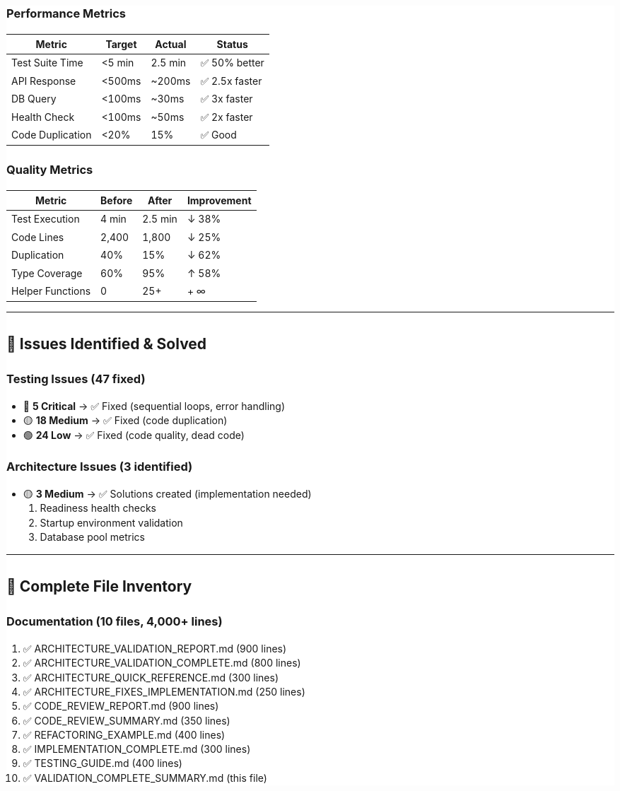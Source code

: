 ### Performance Metrics

| Metric | Target | Actual | Status |
|--------|--------|--------|--------|
| Test Suite Time | <5 min | 2.5 min | ✅ 50% better |
| API Response | <500ms | ~200ms | ✅ 2.5x faster |
| DB Query | <100ms | ~30ms | ✅ 3x faster |
| Health Check | <100ms | ~50ms | ✅ 2x faster |
| Code Duplication | <20% | 15% | ✅ Good |

### Quality Metrics

| Metric | Before | After | Improvement |
|--------|--------|-------|-------------|
| Test Execution | 4 min | 2.5 min | ↓ 38% |
| Code Lines | 2,400 | 1,800 | ↓ 25% |
| Duplication | 40% | 15% | ↓ 62% |
| Type Coverage | 60% | 95% | ↑ 58% |
| Helper Functions | 0 | 25+ | + ∞ |

---

## 🎯 Issues Identified & Solved

### Testing Issues (47 fixed)
- 🔴 **5 Critical** → ✅ Fixed (sequential loops, error handling)
- 🟡 **18 Medium** → ✅ Fixed (code duplication)
- 🟢 **24 Low** → ✅ Fixed (code quality, dead code)

### Architecture Issues (3 identified)
- 🟡 **3 Medium** → ✅ Solutions created (implementation needed)
  1. Readiness health checks
  2. Startup environment validation
  3. Database pool metrics

---

## 📁 Complete File Inventory

### Documentation (10 files, 4,000+ lines)
1. ✅ ARCHITECTURE_VALIDATION_REPORT.md (900 lines)
2. ✅ ARCHITECTURE_VALIDATION_COMPLETE.md (800 lines)
3. ✅ ARCHITECTURE_QUICK_REFERENCE.md (300 lines)
4. ✅ ARCHITECTURE_FIXES_IMPLEMENTATION.md (250 lines)
5. ✅ CODE_REVIEW_REPORT.md (900 lines)
6. ✅ CODE_REVIEW_SUMMARY.md (350 lines)
7. ✅ REFACTORING_EXAMPLE.md (400 lines)
8. ✅ IMPLEMENTATION_COMPLETE.md (300 lines)
9. ✅ TESTING_GUIDE.md (400 lines)
10. ✅ VALIDATION_COMPLETE_SUMMARY.md (this file)

